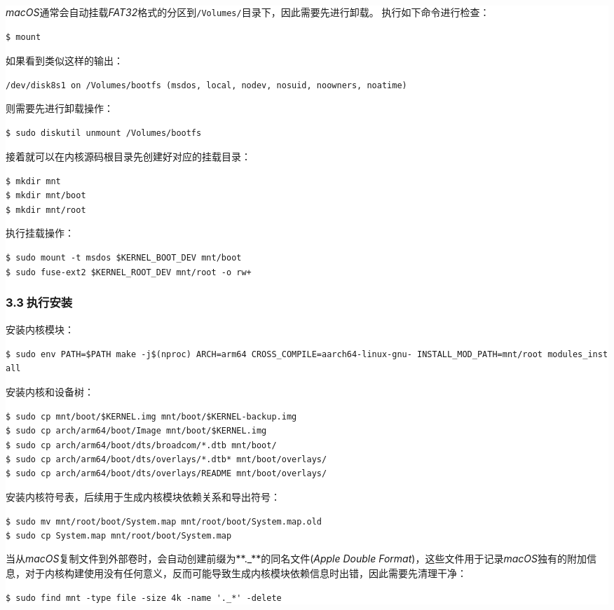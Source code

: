 ```shell
```

*macOS*通常会自动挂载*FAT32*格式的分区到`/Volumes/`目录下，因此需要先进行卸载。
执行如下命令进行检查：
```shell
$ mount
```

如果看到类似这样的输出：
```shell
/dev/disk8s1 on /Volumes/bootfs (msdos, local, nodev, nosuid, noowners, noatime)
```

则需要先进行卸载操作：
```shell
$ sudo diskutil unmount /Volumes/bootfs
```

接着就可以在内核源码根目录先创建好对应的挂载目录：
```shell
$ mkdir mnt
$ mkdir mnt/boot
$ mkdir mnt/root
```

执行挂载操作：
```shell
$ sudo mount -t msdos $KERNEL_BOOT_DEV mnt/boot
$ sudo fuse-ext2 $KERNEL_ROOT_DEV mnt/root -o rw+
```

### 3.3 执行安装

安装内核模块：
```shell
$ sudo env PATH=$PATH make -j$(nproc) ARCH=arm64 CROSS_COMPILE=aarch64-linux-gnu- INSTALL_MOD_PATH=mnt/root modules_install
```


安装内核和设备树：
```shell
$ sudo cp mnt/boot/$KERNEL.img mnt/boot/$KERNEL-backup.img
$ sudo cp arch/arm64/boot/Image mnt/boot/$KERNEL.img
$ sudo cp arch/arm64/boot/dts/broadcom/*.dtb mnt/boot/
$ sudo cp arch/arm64/boot/dts/overlays/*.dtb* mnt/boot/overlays/
$ sudo cp arch/arm64/boot/dts/overlays/README mnt/boot/overlays/
```

安装内核符号表，后续用于生成内核模块依赖关系和导出符号：
```shell
$ sudo mv mnt/root/boot/System.map mnt/root/boot/System.map.old
$ sudo cp System.map mnt/root/boot/System.map
```

当从*macOS*复制文件到外部卷时，会自动创建前缀为**\._**的同名文件(*Apple Double Format*)，这些文件用于记录*macOS*独有的附加信息，对于内核构建使用没有任何意义，反而可能导致生成内核模块依赖信息时出错，因此需要先清理干净：
```shell
$ sudo find mnt -type file -size 4k -name '._*' -delete
```
